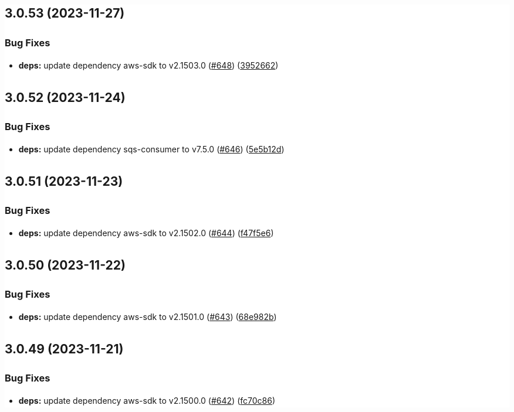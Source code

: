 



## 3.0.53 (2023-11-27)


### Bug Fixes

* **deps:** update dependency aws-sdk to v2.1503.0 ([#648](https://github.com/Swydo/byol/issues/648)) ([3952662](https://github.com/Swydo/byol/commit/3952662e43b89162342c6b06d15307c280c00c0f))





## 3.0.52 (2023-11-24)


### Bug Fixes

* **deps:** update dependency sqs-consumer to v7.5.0 ([#646](https://github.com/Swydo/byol/issues/646)) ([5e5b12d](https://github.com/Swydo/byol/commit/5e5b12d6e3ef800b20f8f5184d3497e19b93b17c))





## 3.0.51 (2023-11-23)


### Bug Fixes

* **deps:** update dependency aws-sdk to v2.1502.0 ([#644](https://github.com/Swydo/byol/issues/644)) ([f47f5e6](https://github.com/Swydo/byol/commit/f47f5e646a04bad22d7f5dd898570726cc653965))





## 3.0.50 (2023-11-22)


### Bug Fixes

* **deps:** update dependency aws-sdk to v2.1501.0 ([#643](https://github.com/Swydo/byol/issues/643)) ([68e982b](https://github.com/Swydo/byol/commit/68e982b024c9bbb09d692b406c7afd8bc46fea1e))





## 3.0.49 (2023-11-21)


### Bug Fixes

* **deps:** update dependency aws-sdk to v2.1500.0 ([#642](https://github.com/Swydo/byol/issues/642)) ([fc70c86](https://github.com/Swydo/byol/commit/fc70c863d6f9ca4a799c00ce3b1f5fcbed5f7463))
